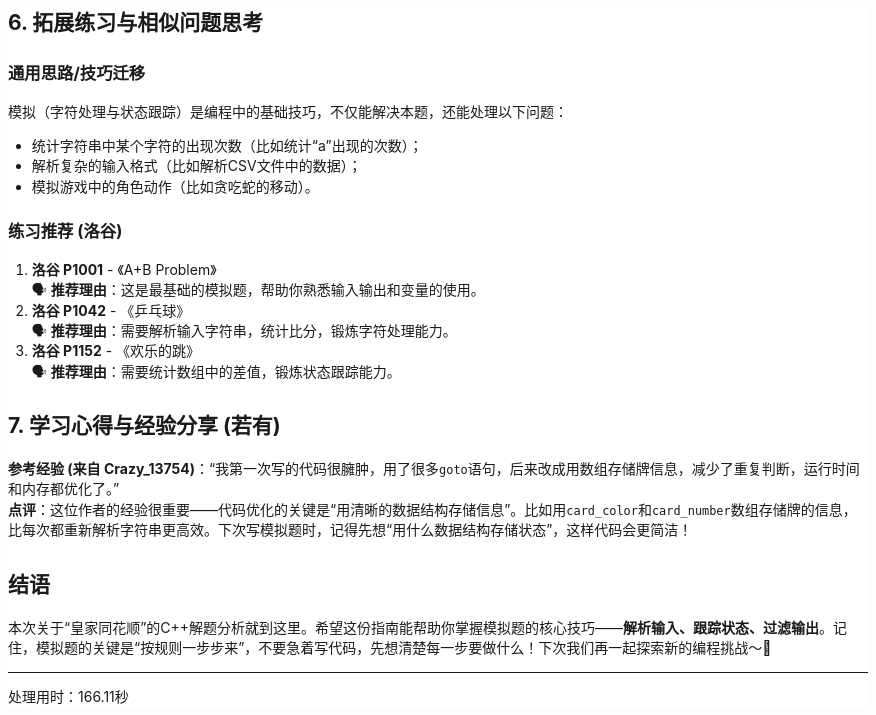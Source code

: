 
## 6. 拓展练习与相似问题思考

### 通用思路/技巧迁移  
模拟（字符处理与状态跟踪）是编程中的基础技巧，不仅能解决本题，还能处理以下问题：  
- 统计字符串中某个字符的出现次数（比如统计“a”出现的次数）；  
- 解析复杂的输入格式（比如解析CSV文件中的数据）；  
- 模拟游戏中的角色动作（比如贪吃蛇的移动）。

### 练习推荐 (洛谷)  
1. **洛谷 P1001** - 《A+B Problem》  
   🗣️ **推荐理由**：这是最基础的模拟题，帮助你熟悉输入输出和变量的使用。  
2. **洛谷 P1042** - 《乒乓球》  
   🗣️ **推荐理由**：需要解析输入字符串，统计比分，锻炼字符处理能力。  
3. **洛谷 P1152** - 《欢乐的跳》  
   🗣️ **推荐理由**：需要统计数组中的差值，锻炼状态跟踪能力。  


## 7. 学习心得与经验分享 (若有)  
**参考经验 (来自 Crazy_13754)**：“我第一次写的代码很臃肿，用了很多`goto`语句，后来改成用数组存储牌信息，减少了重复判断，运行时间和内存都优化了。”  
**点评**：这位作者的经验很重要——代码优化的关键是“用清晰的数据结构存储信息”。比如用`card_color`和`card_number`数组存储牌的信息，比每次都重新解析字符串更高效。下次写模拟题时，记得先想“用什么数据结构存储状态”，这样代码会更简洁！


## 结语  
本次关于“皇家同花顺”的C++解题分析就到这里。希望这份指南能帮助你掌握模拟题的核心技巧——**解析输入、跟踪状态、过滤输出**。记住，模拟题的关键是“按规则一步步来”，不要急着写代码，先想清楚每一步要做什么！下次我们再一起探索新的编程挑战～💪

---
处理用时：166.11秒